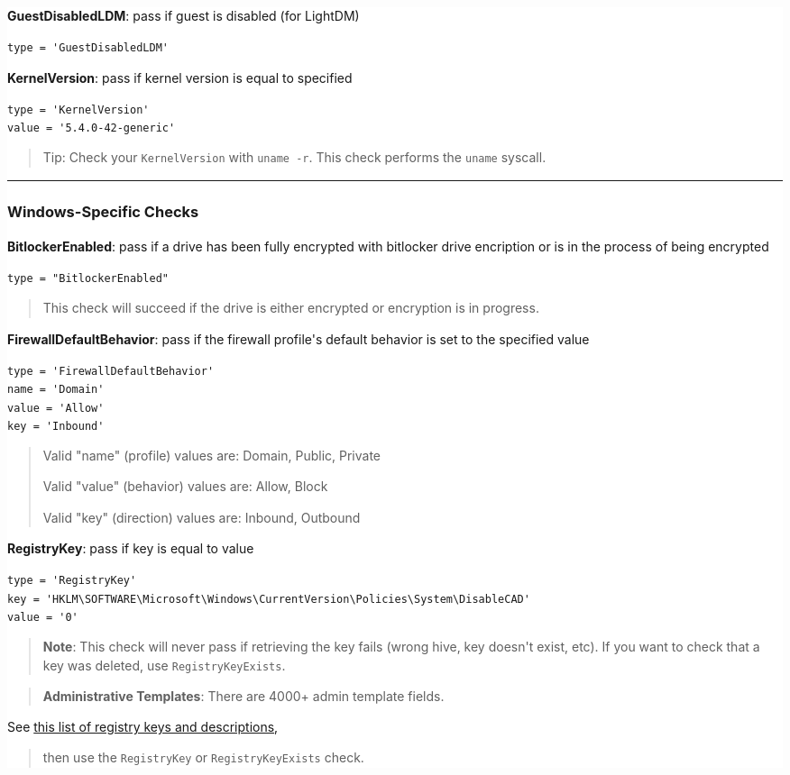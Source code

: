 **GuestDisabledLDM**: pass if guest is disabled (for LightDM)

```
type = 'GuestDisabledLDM'
```

**KernelVersion**: pass if kernel version is equal to specified

```
type = 'KernelVersion'
value = '5.4.0-42-generic'
```

> Tip: Check your `KernelVersion` with `uname -r`. This check performs the `uname` syscall.


<hr>

### Windows-Specific Checks

**BitlockerEnabled**: pass if a drive has been fully encrypted with bitlocker drive encription or is in the process of
being encrypted

```
type = "BitlockerEnabled"
```

> This check will succeed if the drive is either encrypted or encryption is in progress.

**FirewallDefaultBehavior**: pass if the firewall profile's default behavior is set to the specified value

```
type = 'FirewallDefaultBehavior'
name = 'Domain'
value = 'Allow'
key = 'Inbound'
```

> Valid "name" (profile) values are: Domain, Public, Private
>
> Valid "value" (behavior) values are: Allow, Block
>
> Valid "key" (direction) values are: Inbound, Outbound


**RegistryKey**: pass if key is equal to value

```
type = 'RegistryKey'
key = 'HKLM\SOFTWARE\Microsoft\Windows\CurrentVersion\Policies\System\DisableCAD'
value = '0'
```

> **Note**: This check will never pass if retrieving the key fails (wrong hive, key doesn't exist, etc). If you want to
> check that a key was deleted, use `RegistryKeyExists`.

> **Administrative Templates**: There are 4000+ admin template fields.
>
See [this list of registry keys and descriptions](https://docs.google.com/spreadsheets/d/1N7uuke4Jg1R9FBhj8o5dxJQtEntQlea0McYz5upaiTk/edit?usp=sharing),
> then use the `RegistryKey` or `RegistryKeyExists` check.
